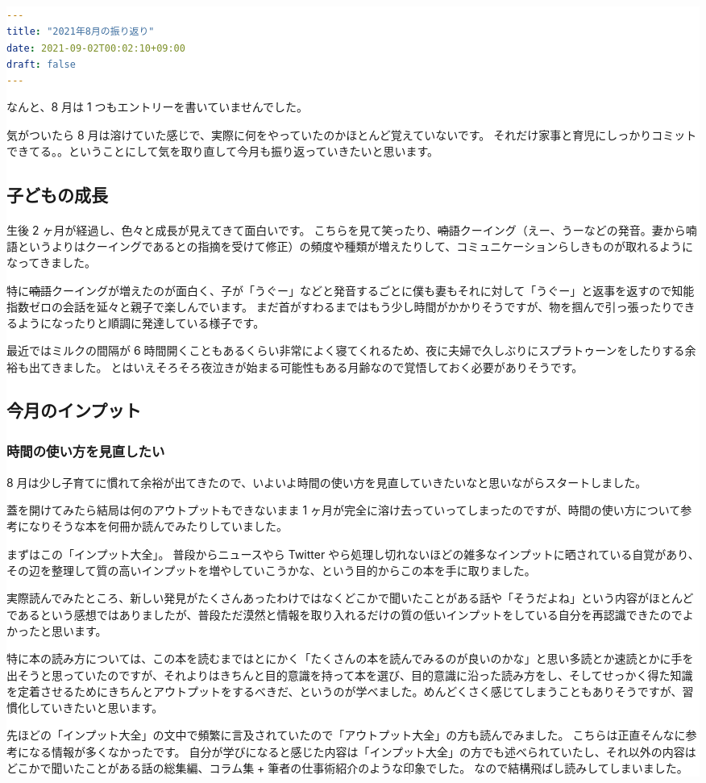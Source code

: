 ```yaml
---
title: "2021年8月の振り返り"
date: 2021-09-02T00:02:10+09:00
draft: false
---
```


なんと、8 月は 1 つもエントリーを書いていませんでした。

気がついたら 8 月は溶けていた感じで、実際に何をやっていたのかほとんど覚えていないです。
それだけ家事と育児にしっかりコミットできてる。。ということにして気を取り直して今月も振り返っていきたいと思います。

## 子どもの成長

生後 2 ヶ月が経過し、色々と成長が見えてきて面白いです。
こちらを見て笑ったり、~~喃語~~クーイング（えー、うーなどの発音。妻から喃語というよりはクーイングであるとの指摘を受けて修正）の頻度や種類が増えたりして、コミュニケーションらしきものが取れるようになってきました。

特に~~喃語~~クーイングが増えたのが面白く、子が「うぐー」などと発音するごとに僕も妻もそれに対して「うぐー」と返事を返すので知能指数ゼロの会話を延々と親子で楽しんでいます。
まだ首がすわるまではもう少し時間がかかりそうですが、物を掴んで引っ張ったりできるようになったりと順調に発達している様子です。

最近ではミルクの間隔が 6 時間開くこともあるくらい非常によく寝てくれるため、夜に夫婦で久しぶりにスプラトゥーンをしたりする余裕も出てきました。
とはいえそろそろ夜泣きが始まる可能性もある月齢なので覚悟しておく必要がありそうです。

## 今月のインプット

### 時間の使い方を見直したい

8 月は少し子育てに慣れて余裕が出てきたので、いよいよ時間の使い方を見直していきたいなと思いながらスタートしました。

蓋を開けてみたら結局は何のアウトプットもできないまま 1 ヶ月が完全に溶け去っていってしまったのですが、時間の使い方について参考になりそうな本を何冊か読んでみたりしていました。

<iframe style="width:120px;height:240px;" marginwidth="0" marginheight="0" scrolling="no" frameborder="0" src="//rcm-fe.amazon-adsystem.com/e/cm?lt1=_blank&bc1=000000&IS2=1&bg1=FFFFFF&fc1=000000&lc1=0000FF&t=satococoa-22&language=ja_JP&o=9&p=8&l=as4&m=amazon&f=ifr&ref=as_ss_li_til&asins=B07SR28M94&linkId=3dfb9fcd13f2d6e711c6cc791f272927"></iframe>

まずはこの「インプット大全」。
普段からニュースやら Twitter やら処理し切れないほどの雑多なインプットに晒されている自覚があり、その辺を整理して質の高いインプットを増やしていこうかな、という目的からこの本を手に取りました。

実際読んでみたところ、新しい発見がたくさんあったわけではなくどこかで聞いたことがある話や「そうだよね」という内容がほとんどであるという感想ではありましたが、普段ただ漠然と情報を取り入れるだけの質の低いインプットをしている自分を再認識できたのでよかったと思います。

特に本の読み方については、この本を読むまではとにかく「たくさんの本を読んでみるのが良いのかな」と思い多読とか速読とかに手を出そうと思っていたのですが、それよりはきちんと目的意識を持って本を選び、目的意識に沿った読み方をし、そしてせっかく得た知識を定着させるためにきちんとアウトプットをするべきだ、というのが学べました。めんどくさく感じてしまうこともありそうですが、習慣化していきたいと思います。

<iframe style="width:120px;height:240px;" marginwidth="0" marginheight="0" scrolling="no" frameborder="0" src="//rcm-fe.amazon-adsystem.com/e/cm?lt1=_blank&bc1=000000&IS2=1&bg1=FFFFFF&fc1=000000&lc1=0000FF&t=satococoa-22&language=ja_JP&o=9&p=8&l=as4&m=amazon&f=ifr&ref=as_ss_li_til&asins=B07FZWZPDS&linkId=85ec6f648b6b75ed38598ec66177ed86"></iframe>

先ほどの「インプット大全」の文中で頻繁に言及されていたので「アウトプット大全」の方も読んでみました。
こちらは正直そんなに参考になる情報が多くなかったです。
自分が学びになると感じた内容は「インプット大全」の方でも述べられていたし、それ以外の内容はどこかで聞いたことがある話の総集編、コラム集 + 筆者の仕事術紹介のような印象でした。
なので結構飛ばし読みしてしまいました。
